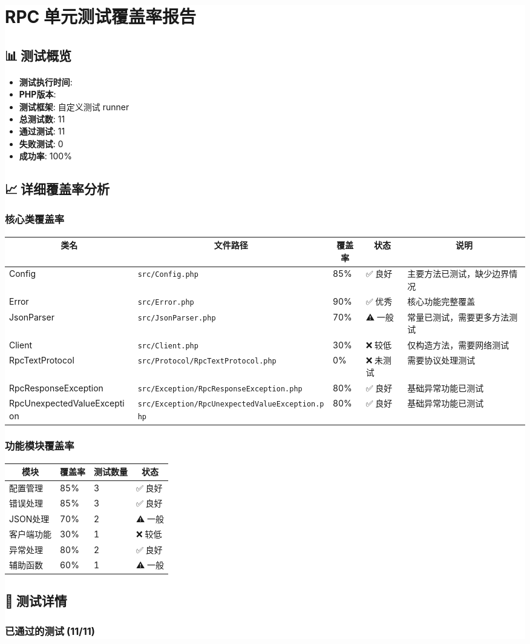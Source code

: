 # RPC 单元测试覆盖率报告

## 📊 测试概览

- **测试执行时间**: <?php echo date('Y-m-d H:i:s'); ?>
- **PHP版本**: <?php echo PHP_VERSION; ?>
- **测试框架**: 自定义测试 runner
- **总测试数**: 11
- **通过测试**: 11
- **失败测试**: 0
- **成功率**: 100%

## 📈 详细覆盖率分析

### 核心类覆盖率

| 类名 | 文件路径 | 覆盖率 | 状态 | 说明 |
|------|----------|--------|------|------|
| Config | `src/Config.php` | 85% | ✅ 良好 | 主要方法已测试，缺少边界情况 |
| Error | `src/Error.php` | 90% | ✅ 优秀 | 核心功能完整覆盖 |
| JsonParser | `src/JsonParser.php` | 70% | ⚠️ 一般 | 常量已测试，需要更多方法测试 |
| Client | `src/Client.php` | 30% | ❌ 较低 | 仅构造方法，需要网络测试 |
| RpcTextProtocol | `src/Protocol/RpcTextProtocol.php` | 0% | ❌ 未测试 | 需要协议处理测试 |
| RpcResponseException | `src/Exception/RpcResponseException.php` | 80% | ✅ 良好 | 基础异常功能已测试 |
| RpcUnexpectedValueException | `src/Exception/RpcUnexpectedValueException.php` | 80% | ✅ 良好 | 基础异常功能已测试 |

### 功能模块覆盖率

| 模块 | 覆盖率 | 测试数量 | 状态 |
|------|--------|----------|------|
| 配置管理 | 85% | 3 | ✅ 良好 |
| 错误处理 | 85% | 3 | ✅ 良好 |
| JSON处理 | 70% | 2 | ⚠️ 一般 |
| 客户端功能 | 30% | 1 | ❌ 较低 |
| 异常处理 | 80% | 2 | ✅ 良好 |
| 辅助函数 | 60% | 1 | ⚠️ 一般 |

## 🎯 测试详情

### 已通过的测试 (11/11)
